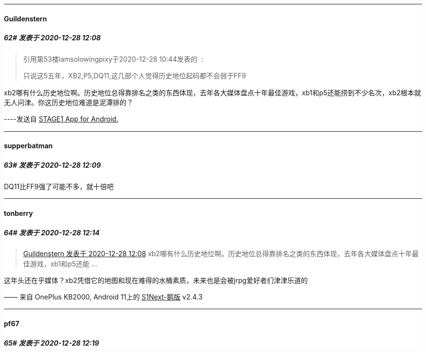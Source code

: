


*****

####  Guildenstern  
##### 62#       发表于 2020-12-28 12:08



<blockquote>引用第53楼iamsolowingpixy于2020-12-28 10:44发表的  :

只说这5五年，XB2,P5,DQ11,这几部个人觉得历史地位起码都不会弱于FF9</blockquote>
xb2哪有什么历史地位啊。历史地位总得靠排名之类的东西体现，去年各大媒体盘点十年最佳游戏，xb1和p5还能捞到不少名次，xb2根本就无人问津。你这历史地位难道是泥潭排的？


----发送自 [STAGE1 App for Android.](http://stage1.5j4m.com/?1.36)







*****

####  supperbatman  
##### 63#       发表于 2020-12-28 12:09




DQ11比FF9强了可能不多，就十倍吧







*****

####  tonberry  
##### 64#       发表于 2020-12-28 12:14



<blockquote><a href="httphttps://bbs.saraba1st.com/2b/forum.php?mod=redirect&amp;goto=findpost&amp;pid=49866643&amp;ptid=1979935" target="_blank">Guildenstern 发表于 2020-12-28 12:08</a>
xb2哪有什么历史地位啊。历史地位总得靠排名之类的东西体现，去年各大媒体盘点十年最佳游戏，xb1和p5还能 ...</blockquote>
这年头还在乎媒体？xb2凭借它的地图和现在难得的水桶素质，未来也是会被jrpg爱好者们津津乐道的

—— 来自 OnePlus KB2000, Android 11上的 [S1Next-鹅版](https://github.com/ykrank/S1-Next/releases) v2.4.3







*****

####  pf67  
##### 65#       发表于 2020-12-28 12:19



